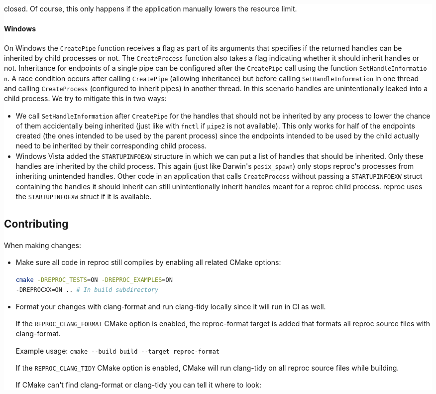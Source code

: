 closed. Of course, this only happens if the application manually lowers the
resource limit.

#### Windows

On Windows the `CreatePipe` function receives a flag as part of its arguments
that specifies if the returned handles can be inherited by child processes or
not. The `CreateProcess` function also takes a flag indicating whether it should
inherit handles or not. Inheritance for endpoints of a single pipe can be
configured after the `CreatePipe` call using the function
`SetHandleInformation`. A race condition occurs after calling `CreatePipe`
(allowing inheritance) but before calling `SetHandleInformation` in one thread
and calling `CreateProcess` (configured to inherit pipes) in another thread. In
this scenario handles are unintentionally leaked into a child process. We try to
mitigate this in two ways:

- We call `SetHandleInformation` after `CreatePipe` for the handles that should
  not be inherited by any process to lower the chance of them accidentally being
  inherited (just like with `fnctl` if `µipe2` is not available). This only
  works for half of the endpoints created (the ones intended to be used by the
  parent process) since the endpoints intended to be used by the child actually
  need to be inherited by their corresponding child process.
- Windows Vista added the `STARTUPINFOEXW` structure in which we can put a list
  of handles that should be inherited. Only these handles are inherited by the
  child process. This again (just like Darwin's `posix_spawn`) only stops
  reproc's processes from inheriting unintended handles. Other code in an
  application that calls `CreateProcess` without passing a `STARTUPINFOEXW`
  struct containing the handles it should inherit can still unintentionally
  inherit handles meant for a reproc child process. reproc uses the
  `STARTUPINFOEXW` struct if it is available.

## Contributing

When making changes:

- Make sure all code in reproc still compiles by enabling all related CMake
  options:

  ```sh
  cmake -DREPROC_TESTS=ON -DREPROC_EXAMPLES=ON
  -DREPROCXX=ON .. # In build subdirectory
  ```

- Format your changes with clang-format and run clang-tidy locally since it will
  run in CI as well.

  If the `REPROC_CLANG_FORMAT` CMake option is enabled, the reproc-format target
  is added that formats all reproc source files with clang-format.

  Example usage: `cmake --build build --target reproc-format`

  If the `REPROC_CLANG_TIDY` CMake option is enabled, CMake will run clang-tidy
  on all reproc source files while building.

  If CMake can't find clang-format or clang-tidy you can tell it where to look:

